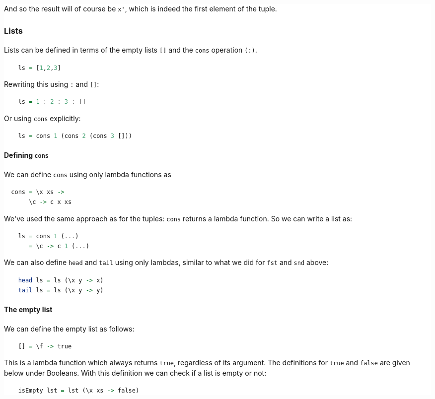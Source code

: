 And so the result will of course be `x'`, which is indeed the first element of the tuple. 

### Lists

Lists can be defined in terms of the empty lists `[]` and the `cons` operation `(:)`.

```haskell
    ls = [1,2,3]
```
Rewriting this using `:` and `[]`:

```haskell
    ls = 1 : 2 : 3 : []
```

Or using `cons` explicitly:

```haskell
    ls = cons 1 (cons 2 (cons 3 []))
```

#### Defining `cons`    

We can define `cons` using only lambda functions as

```haskell
  cons = \x xs ->
	   \c -> c x xs
```

We've used the same approach as for the tuples: `cons` returns a lambda function. So we can write a list as:

```haskell
    ls = cons 1 (...)
       = \c -> c 1 (...)
```

We can also define `head` and `tail` using only lambdas, similar to what we did for `fst` and `snd` above:

```haskell
    head ls = ls (\x y -> x)
    tail ls = ls (\x y -> y)
```

#### The empty list

We can define the empty list as follows:

```haskell
    [] = \f -> true
```
This is a lambda function which always returns `true`, regardless of its argument. The definitions for `true` and `false` are given below under Booleans.  With this definition we can check if a list is empty or not:

```haskell
    isEmpty lst = lst (\x xs -> false)
```
